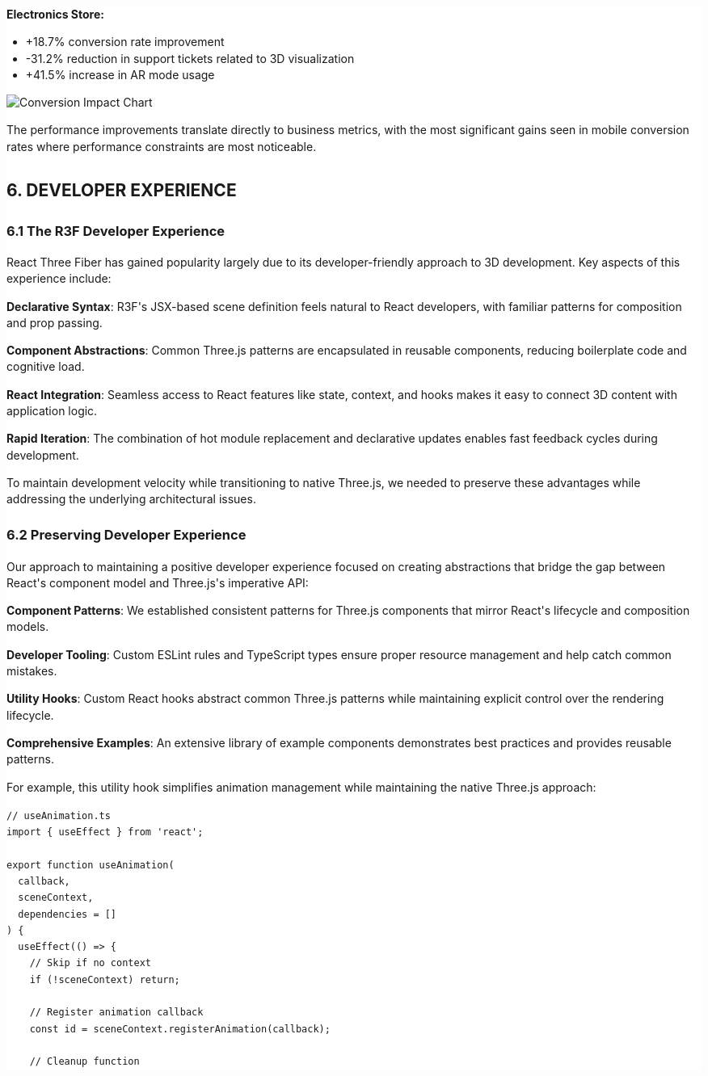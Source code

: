 **Electronics Store:**
- +18.7% conversion rate improvement
- -31.2% reduction in support tickets related to 3D visualization
- +41.5% increase in AR mode usage

![Conversion Impact Chart](https://assets.nudun.io/whitepapers/r3f-to-threejs/conversion-impact.svg)

The performance improvements translate directly to business metrics, with the most significant gains seen in mobile conversion rates where performance constraints are most noticeable.

## 6. DEVELOPER EXPERIENCE

### 6.1 The R3F Developer Experience

React Three Fiber has gained popularity largely due to its developer-friendly approach to 3D development. Key aspects of this experience include:

**Declarative Syntax**: R3F's JSX-based scene definition feels natural to React developers, with familiar patterns for composition and prop passing.

**Component Abstractions**: Common Three.js patterns are encapsulated in reusable components, reducing boilerplate code and cognitive load.

**React Integration**: Seamless access to React features like state, context, and hooks makes it easy to connect 3D content with application logic.

**Rapid Iteration**: The combination of hot module replacement and declarative updates enables fast feedback cycles during development.

To maintain development velocity while transitioning to native Three.js, we needed to preserve these advantages while addressing the underlying architectural issues.

### 6.2 Preserving Developer Experience

Our approach to maintaining a positive developer experience focused on creating abstractions that bridge the gap between React's component model and Three.js's imperative API:

**Component Patterns**: We established consistent patterns for Three.js components that mirror React's lifecycle and composition models.

**Developer Tooling**: Custom ESLint rules and TypeScript types ensure proper resource management and help catch common mistakes.

**Utility Hooks**: Custom React hooks abstract common Three.js patterns while maintaining explicit control over the rendering lifecycle.

**Comprehensive Examples**: An extensive library of example components demonstrates best practices and provides reusable patterns.

For example, this utility hook simplifies animation management while maintaining the native Three.js approach:

```tsx
// useAnimation.ts
import { useEffect } from 'react';

export function useAnimation(
  callback,
  sceneContext,
  dependencies = []
) {
  useEffect(() => {
    // Skip if no context
    if (!sceneContext) return;
    
    // Register animation callback
    const id = sceneContext.registerAnimation(callback);
    
    // Cleanup function
```